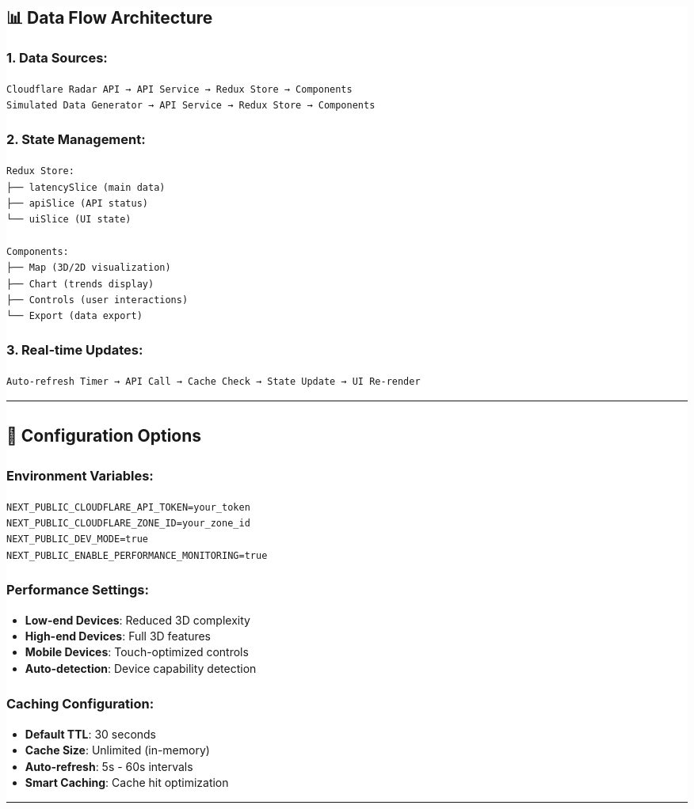 
## 📊 Data Flow Architecture

### 1. Data Sources:
```
Cloudflare Radar API → API Service → Redux Store → Components
Simulated Data Generator → API Service → Redux Store → Components
```

### 2. State Management:
```
Redux Store:
├── latencySlice (main data)
├── apiSlice (API status)
└── uiSlice (UI state)

Components:
├── Map (3D/2D visualization)
├── Chart (trends display)
├── Controls (user interactions)
└── Export (data export)
```

### 3. Real-time Updates:
```
Auto-refresh Timer → API Call → Cache Check → State Update → UI Re-render
```

---

## 🔧 Configuration Options

### Environment Variables:
```env
NEXT_PUBLIC_CLOUDFLARE_API_TOKEN=your_token
NEXT_PUBLIC_CLOUDFLARE_ZONE_ID=your_zone_id
NEXT_PUBLIC_DEV_MODE=true
NEXT_PUBLIC_ENABLE_PERFORMANCE_MONITORING=true
```

### Performance Settings:
- **Low-end Devices**: Reduced 3D complexity
- **High-end Devices**: Full 3D features
- **Mobile Devices**: Touch-optimized controls
- **Auto-detection**: Device capability detection

### Caching Configuration:
- **Default TTL**: 30 seconds
- **Cache Size**: Unlimited (in-memory)
- **Auto-refresh**: 5s - 60s intervals
- **Smart Caching**: Cache hit optimization

---